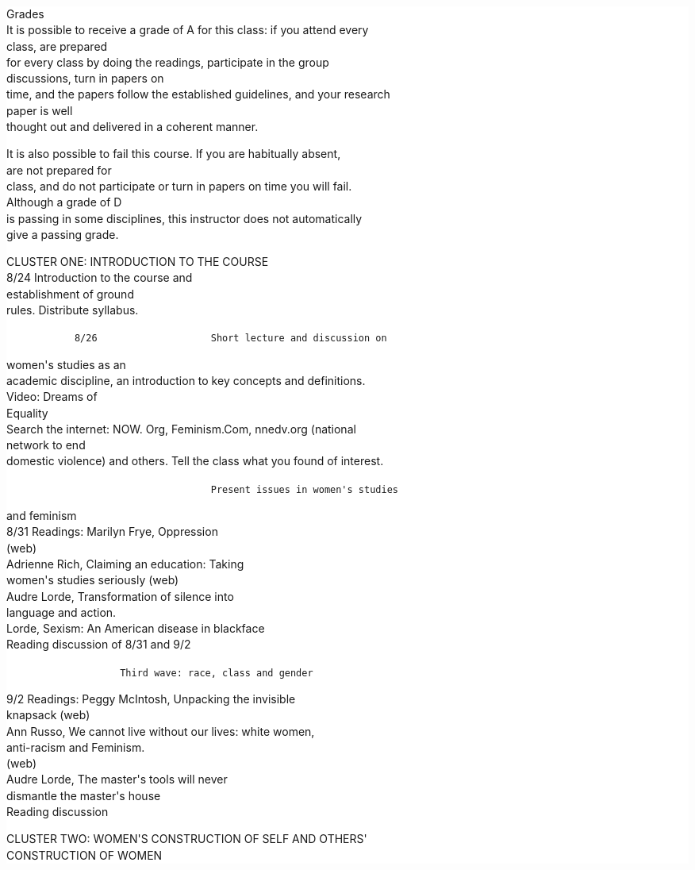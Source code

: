 Grades  
It is possible to receive a grade of A for this class: if you attend every  
class, are prepared  
for every class by doing the readings, participate in the group  
discussions, turn in papers on  
time, and the papers follow the established guidelines, and your research  
paper is well  
thought out and delivered in a coherent manner.

It is also possible to fail this course.  If you are habitually absent,  
are not prepared for  
class, and do not participate or turn in papers on time you will fail.  
Although a grade of D  
is passing in some disciplines, this instructor does not automatically  
give a passing grade.

CLUSTER ONE:   INTRODUCTION TO THE COURSE  
                8/24                    Introduction to the course and   
establishment of ground  
rules. Distribute syllabus.

                8/26                    Short lecture and discussion on   
women's studies as an  
academic discipline, an introduction to key concepts and definitions.  
Video: Dreams of  
Equality  
        Search the internet: NOW. Org, Feminism.Com, nnedv.org (national   
network to end  
domestic violence) and others.  Tell the class what you found of interest.

                                        Present issues in women's studies   
and feminism  
                8/31                 Readings: Marilyn Frye, Oppression   
(web)  
                        Adrienne Rich, Claiming an education: Taking   
women's studies seriously (web)  
                        Audre Lorde, Transformation of  silence into   
language and action.  
                        Lorde, Sexism: An American disease in blackface   
                        Reading discussion of 8/31 and 9/2 

                        Third wave: race, class and gender   
9/2                     Readings: Peggy McIntosh, Unpacking the invisible  
knapsack (web)  
        Ann Russo, We cannot live without our lives: white women,   
anti-racism and Feminism.  
(web)  
                        Audre Lorde, The master's tools will never   
dismantle the master's house  
                        Reading discussion 

CLUSTER TWO: WOMEN'S CONSTRUCTION OF SELF AND OTHERS'  
                         CONSTRUCTION OF WOMEN 
